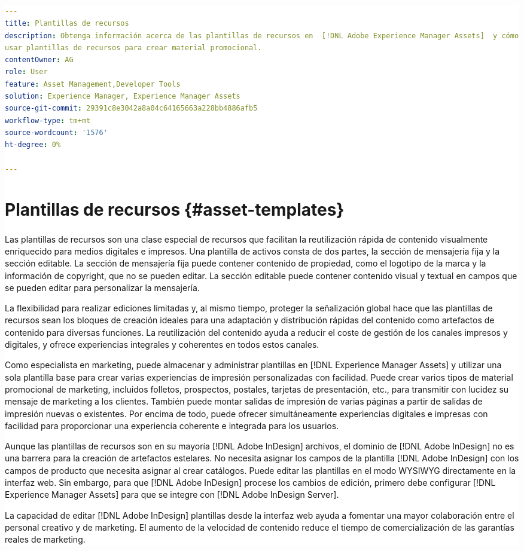 ```yaml
---
title: Plantillas de recursos
description: Obtenga información acerca de las plantillas de recursos en  [!DNL Adobe Experience Manager Assets]  y cómo usar plantillas de recursos para crear material promocional.
contentOwner: AG
role: User
feature: Asset Management,Developer Tools
solution: Experience Manager, Experience Manager Assets
source-git-commit: 29391c8e3042a8a04c64165663a228bb4886afb5
workflow-type: tm+mt
source-wordcount: '1576'
ht-degree: 0%

---
```


# Plantillas de recursos {#asset-templates}

Las plantillas de recursos son una clase especial de recursos que facilitan la reutilización rápida de contenido visualmente enriquecido para medios digitales e impresos. Una plantilla de activos consta de dos partes, la sección de mensajería fija y la sección editable. La sección de mensajería fija puede contener contenido de propiedad, como el logotipo de la marca y la información de copyright, que no se pueden editar. La sección editable puede contener contenido visual y textual en campos que se pueden editar para personalizar la mensajería.

La flexibilidad para realizar ediciones limitadas y, al mismo tiempo, proteger la señalización global hace que las plantillas de recursos sean los bloques de creación ideales para una adaptación y distribución rápidas del contenido como artefactos de contenido para diversas funciones. La reutilización del contenido ayuda a reducir el coste de gestión de los canales impresos y digitales, y ofrece experiencias integrales y coherentes en todos estos canales.

Como especialista en marketing, puede almacenar y administrar plantillas en [!DNL Experience Manager Assets] y utilizar una sola plantilla base para crear varias experiencias de impresión personalizadas con facilidad. Puede crear varios tipos de material promocional de marketing, incluidos folletos, prospectos, postales, tarjetas de presentación, etc., para transmitir con lucidez su mensaje de marketing a los clientes. También puede montar salidas de impresión de varias páginas a partir de salidas de impresión nuevas o existentes. Por encima de todo, puede ofrecer simultáneamente experiencias digitales e impresas con facilidad para proporcionar una experiencia coherente e integrada para los usuarios.

Aunque las plantillas de recursos son en su mayoría [!DNL Adobe InDesign] archivos, el dominio de [!DNL Adobe InDesign] no es una barrera para la creación de artefactos estelares. No necesita asignar los campos de la plantilla [!DNL Adobe InDesign] con los campos de producto que necesita asignar al crear catálogos. Puede editar las plantillas en el modo WYSIWYG directamente en la interfaz web. Sin embargo, para que [!DNL Adobe InDesign] procese los cambios de edición, primero debe configurar [!DNL Experience Manager Assets] para que se integre con [!DNL Adobe InDesign Server].

La capacidad de editar [!DNL Adobe InDesign] plantillas desde la interfaz web ayuda a fomentar una mayor colaboración entre el personal creativo y de marketing. El aumento de la velocidad de contenido reduce el tiempo de comercialización de las garantías reales de marketing.
